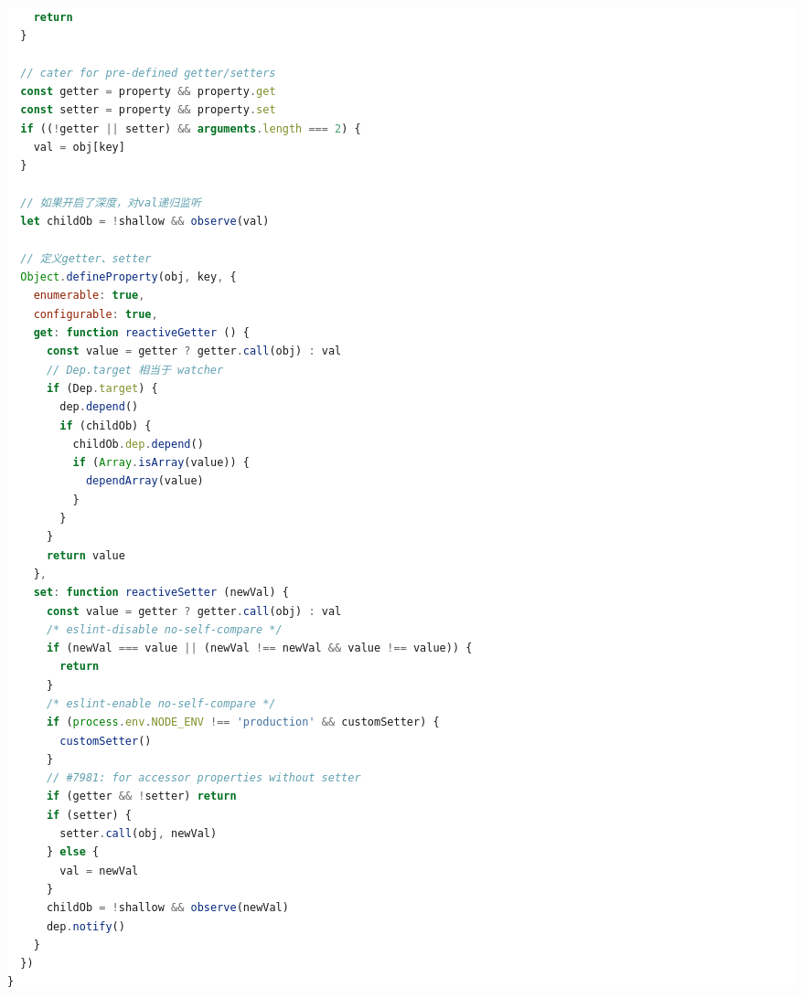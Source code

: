 ```javascript
    return
  }

  // cater for pre-defined getter/setters
  const getter = property && property.get
  const setter = property && property.set
  if ((!getter || setter) && arguments.length === 2) {
    val = obj[key]
  }

  // 如果开启了深度，对val递归监听
  let childOb = !shallow && observe(val)
  
  // 定义getter、setter
  Object.defineProperty(obj, key, {
    enumerable: true,
    configurable: true,
    get: function reactiveGetter () {
      const value = getter ? getter.call(obj) : val
      // Dep.target 相当于 watcher
      if (Dep.target) {
        dep.depend()
        if (childOb) {
          childOb.dep.depend()
          if (Array.isArray(value)) {
            dependArray(value)
          }
        }
      }
      return value
    },
    set: function reactiveSetter (newVal) {
      const value = getter ? getter.call(obj) : val
      /* eslint-disable no-self-compare */
      if (newVal === value || (newVal !== newVal && value !== value)) {
        return
      }
      /* eslint-enable no-self-compare */
      if (process.env.NODE_ENV !== 'production' && customSetter) {
        customSetter()
      }
      // #7981: for accessor properties without setter
      if (getter && !setter) return
      if (setter) {
        setter.call(obj, newVal)
      } else {
        val = newVal
      }
      childOb = !shallow && observe(newVal)
      dep.notify()
    }
  })
}
```
